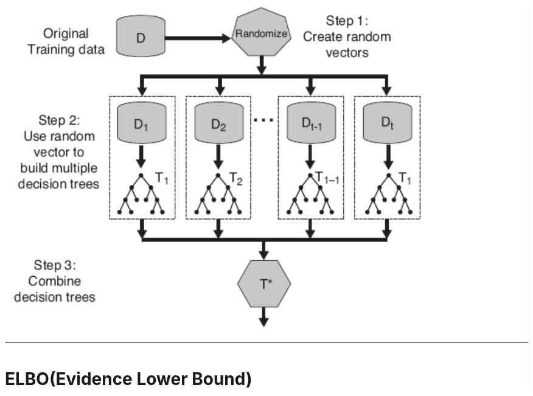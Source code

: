   <img width = "700" src="./img/RF.png" alt="RF">
</center>

---

# ELBO(Evidence Lower Bound)
<center>